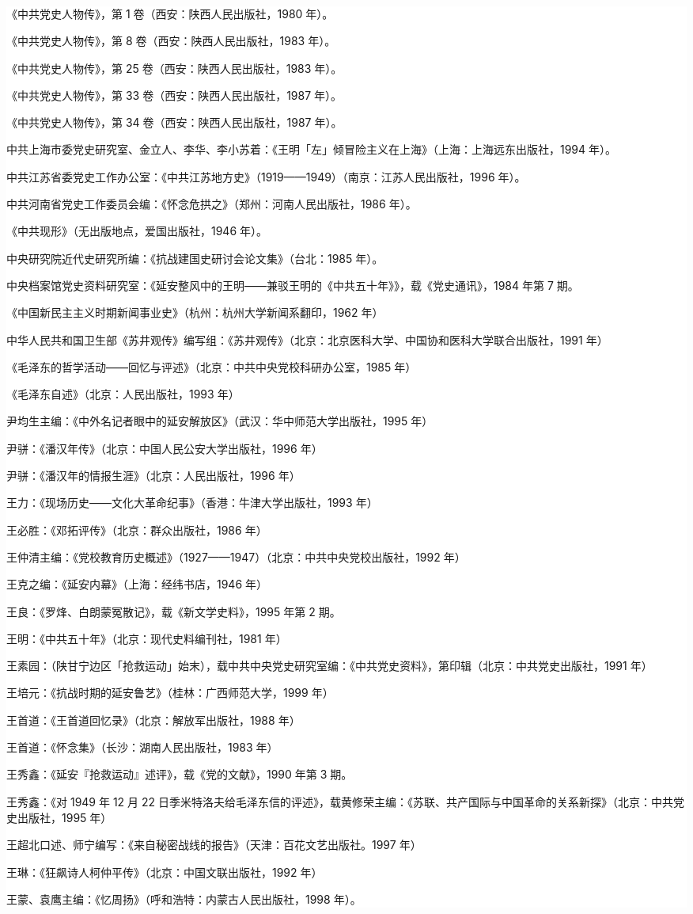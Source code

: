 《中共党史人物传》，第 1 卷（西安：陕西人民出版社，1980 年）。

《中共党史人物传》，第 8 卷（西安：陕西人民出版社，1983 年）。

《中共党史人物传》，第 25 卷（西安：陕西人民出版社，1983 年）。

《中共党史人物传》，第 33 卷（西安：陕西人民出版社，1987 年）。

《中共党史人物传》，第 34 卷（西安：陕西人民出版社，1987 年）。

中共上海市委党史研究室、金立人、李华、李小苏着：《王明「左」倾冒险主义在上海》（上海：上海远东出版社，1994 年）。

中共江苏省委党史工作办公室：《中共江苏地方史》（1919——1949）（南京：江苏人民出版社，1996 年）。

中共河南省党史工作委员会编：《怀念危拱之》（郑州：河南人民出版社，1986 年）。

《中共现形》（无出版地点，爱国出版社，1946 年）。

中央研究院近代史研究所编：《抗战建国史研讨会论文集》（台北：1985 年）。

中央档案馆党史资料研究室：《延安整风中的王明——兼驳王明的《中共五十年》》，载《党史通讯》，1984 年第 7 期。

《中国新民主主义时期新闻事业史》（杭州：杭州大学新闻系翻印，1962 年）

中华人民共和国卫生部《苏井观传》编写组：《苏井观传》（北京：北京医科大学、中国协和医科大学联合出版社，1991 年）

《毛泽东的哲学活动——回忆与评述》（北京：中共中央党校科研办公室，1985 年）

《毛泽东自述》（北京：人民出版社，1993 年）

尹均生主编：《中外名记者眼中的延安解放区》（武汉：华中师范大学出版社，1995 年）

尹骈：《潘汉年传》（北京：中国人民公安大学出版社，1996 年）

尹骈：《潘汉年的情报生涯》（北京：人民出版社，1996 年）

王力：《现场历史——文化大革命纪事》（香港：牛津大学出版社，1993 年）

王必胜：《邓拓评传》（北京：群众出版社，1986 年）

王仲清主编：《党校教育历史概述》（1927——1947）（北京：中共中央党校出版社，1992 年）

王克之编：《延安内幕》（上海：经纬书店，1946 年）

王良：《罗烽、白朗蒙冤散记》，载《新文学史料》，1995 年第 2 期。

王明：《中共五十年》（北京：现代史料编刊社，1981 年）

王素园：（陕甘宁边区「抢救运动」始末），载中共中央党史研究室编：《中共党史资料》，第印辑（北京：中共党史出版社，1991 年）

王培元：《抗战时期的延安鲁艺》（桂林：广西师范大学，1999 年）

王首道：《王首道回忆录》（北京：解放军出版社，1988 年）

王首道：《怀念集》（长沙：湖南人民出版社，1983 年）

王秀鑫：《延安『抢救运动』述评》，载《党的文献》，1990 年第 3 期。

王秀鑫：《对 1949 年 12 月 22 日季米特洛夫给毛泽东信的评述》，载黄修荣主编：《苏联、共产国际与中国革命的关系新探》（北京：中共党史出版社，1995 年）

王超北口述、师宁编写：《来自秘密战线的报告》（天津：百花文艺出版社。1997 年）

王琳：《狂飙诗人柯仲平传》（北京：中国文联出版社，1992 年）

王蒙、袁鹰主编：《忆周扬》（呼和浩特：内蒙古人民出版社，1998 年）。
